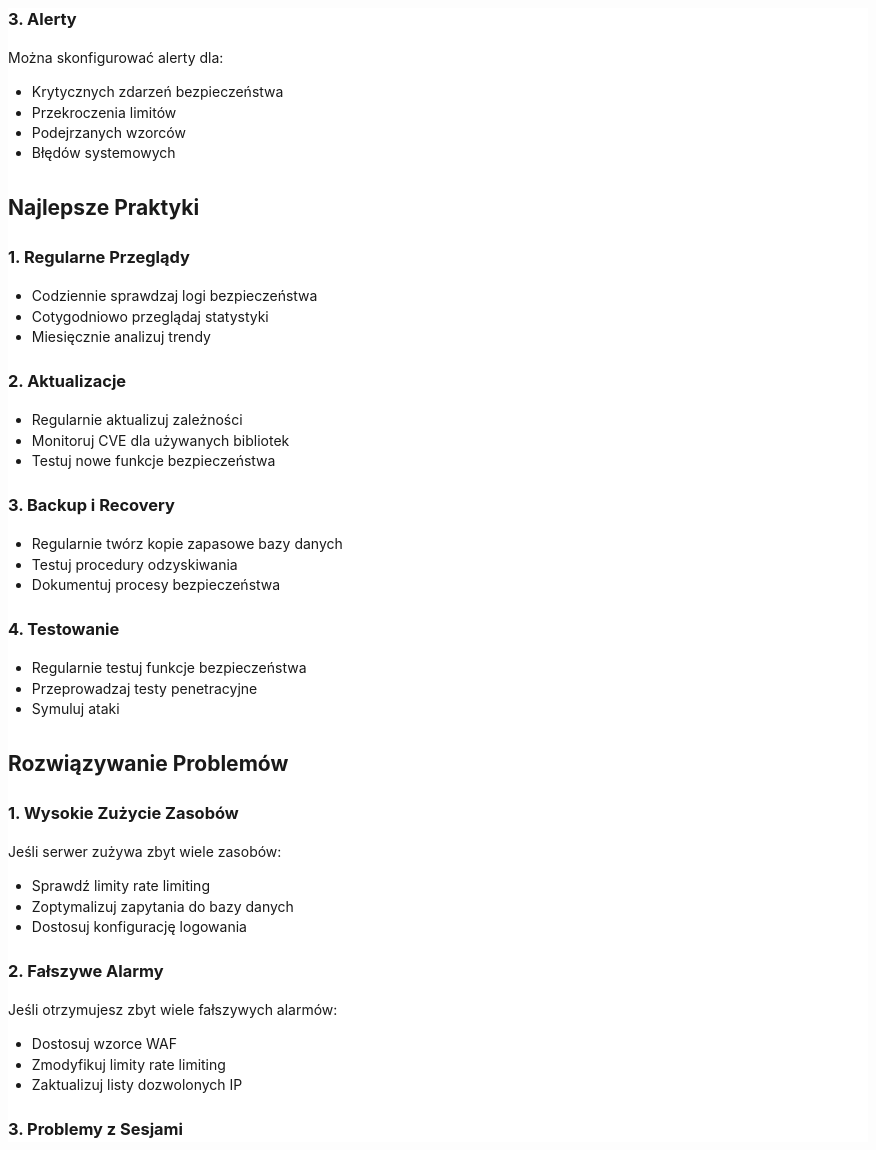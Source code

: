 ### 3. Alerty

Można skonfigurować alerty dla:
- Krytycznych zdarzeń bezpieczeństwa
- Przekroczenia limitów
- Podejrzanych wzorców
- Błędów systemowych

## Najlepsze Praktyki

### 1. Regularne Przeglądy

- Codziennie sprawdzaj logi bezpieczeństwa
- Cotygodniowo przeglądaj statystyki
- Miesięcznie analizuj trendy

### 2. Aktualizacje

- Regularnie aktualizuj zależności
- Monitoruj CVE dla używanych bibliotek
- Testuj nowe funkcje bezpieczeństwa

### 3. Backup i Recovery

- Regularnie twórz kopie zapasowe bazy danych
- Testuj procedury odzyskiwania
- Dokumentuj procesy bezpieczeństwa

### 4. Testowanie

- Regularnie testuj funkcje bezpieczeństwa
- Przeprowadzaj testy penetracyjne
- Symuluj ataki

## Rozwiązywanie Problemów

### 1. Wysokie Zużycie Zasobów

Jeśli serwer zużywa zbyt wiele zasobów:
- Sprawdź limity rate limiting
- Zoptymalizuj zapytania do bazy danych
- Dostosuj konfigurację logowania

### 2. Fałszywe Alarmy

Jeśli otrzymujesz zbyt wiele fałszywych alarmów:
- Dostosuj wzorce WAF
- Zmodyfikuj limity rate limiting
- Zaktualizuj listy dozwolonych IP

### 3. Problemy z Sesjami
